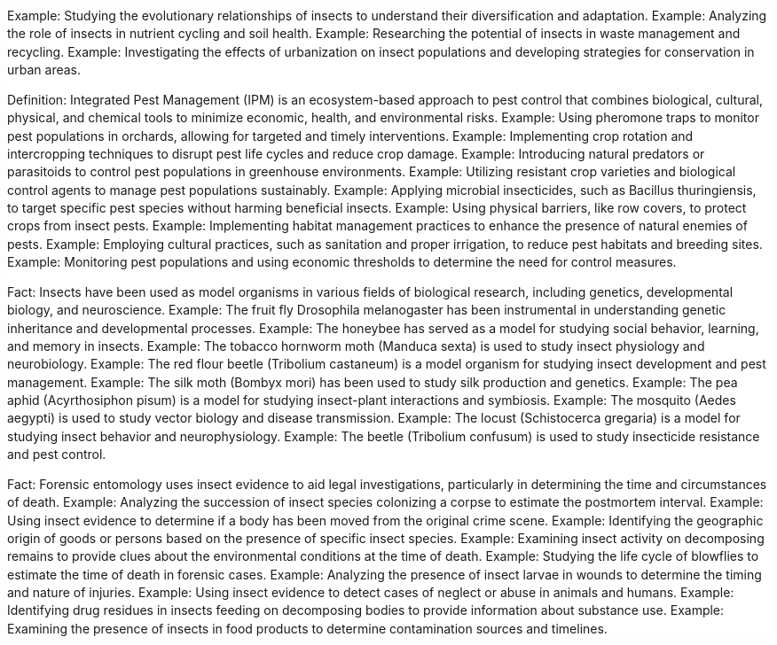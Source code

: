 Example: Studying the evolutionary relationships of insects to understand their diversification and adaptation.
Example: Analyzing the role of insects in nutrient cycling and soil health.
Example: Researching the potential of insects in waste management and recycling.
Example: Investigating the effects of urbanization on insect populations and developing strategies for conservation in urban areas.

Definition: Integrated Pest Management (IPM) is an ecosystem-based approach to pest control that combines biological, cultural, physical, and chemical tools to minimize economic, health, and environmental risks.
Example: Using pheromone traps to monitor pest populations in orchards, allowing for targeted and timely interventions.
Example: Implementing crop rotation and intercropping techniques to disrupt pest life cycles and reduce crop damage.
Example: Introducing natural predators or parasitoids to control pest populations in greenhouse environments.
Example: Utilizing resistant crop varieties and biological control agents to manage pest populations sustainably.
Example: Applying microbial insecticides, such as Bacillus thuringiensis, to target specific pest species without harming beneficial insects.
Example: Using physical barriers, like row covers, to protect crops from insect pests.
Example: Implementing habitat management practices to enhance the presence of natural enemies of pests.
Example: Employing cultural practices, such as sanitation and proper irrigation, to reduce pest habitats and breeding sites.
Example: Monitoring pest populations and using economic thresholds to determine the need for control measures.

Fact: Insects have been used as model organisms in various fields of biological research, including genetics, developmental biology, and neuroscience.
Example: The fruit fly Drosophila melanogaster has been instrumental in understanding genetic inheritance and developmental processes.
Example: The honeybee has served as a model for studying social behavior, learning, and memory in insects.
Example: The tobacco hornworm moth (Manduca sexta) is used to study insect physiology and neurobiology.
Example: The red flour beetle (Tribolium castaneum) is a model organism for studying insect development and pest management.
Example: The silk moth (Bombyx mori) has been used to study silk production and genetics.
Example: The pea aphid (Acyrthosiphon pisum) is a model for studying insect-plant interactions and symbiosis.
Example: The mosquito (Aedes aegypti) is used to study vector biology and disease transmission.
Example: The locust (Schistocerca gregaria) is a model for studying insect behavior and neurophysiology.
Example: The beetle (Tribolium confusum) is used to study insecticide resistance and pest control.

Fact: Forensic entomology uses insect evidence to aid legal investigations, particularly in determining the time and circumstances of death.
Example: Analyzing the succession of insect species colonizing a corpse to estimate the postmortem interval.
Example: Using insect evidence to determine if a body has been moved from the original crime scene.
Example: Identifying the geographic origin of goods or persons based on the presence of specific insect species.
Example: Examining insect activity on decomposing remains to provide clues about the environmental conditions at the time of death.
Example: Studying the life cycle of blowflies to estimate the time of death in forensic cases.
Example: Analyzing the presence of insect larvae in wounds to determine the timing and nature of injuries.
Example: Using insect evidence to detect cases of neglect or abuse in animals and humans.
Example: Identifying drug residues in insects feeding on decomposing bodies to provide information about substance use.
Example: Examining the presence of insects in food products to determine contamination sources and timelines.
